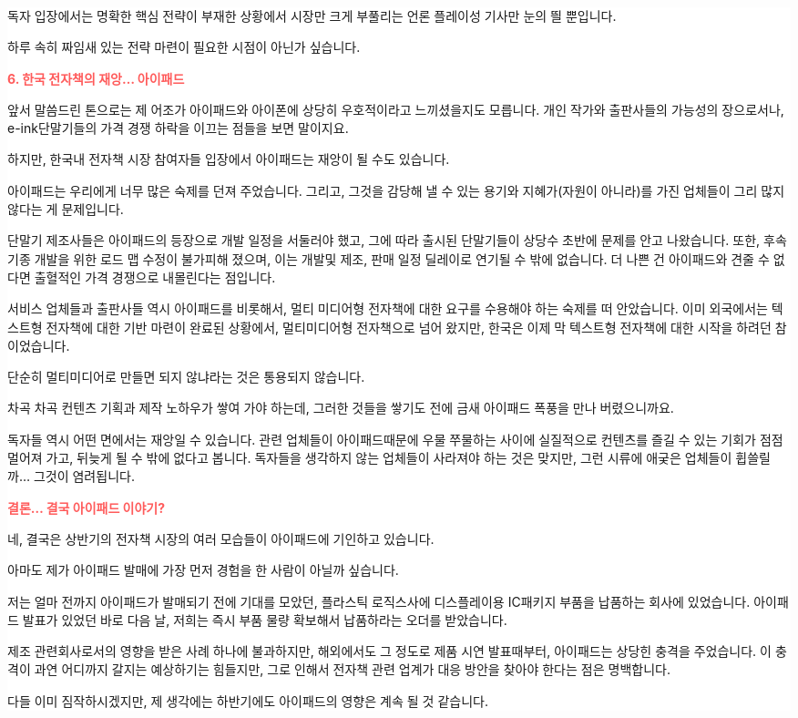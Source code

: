 독자 입장에서는 명확한 핵심 전략이 부재한 상황에서 시장만 크게 부풀리는 언론 플레이성 기사만 눈의 띌 뿐입니다.

하루 속히 짜임새 있는 전략 마련이 필요한 시점이 아닌가 싶습니다.

**<span style="color: #ff5b5b;">6. 한국 전자책의 재앙&#8230; 아이패드</span>**
  
앞서 말씀드린 톤으로는 제 어조가 아이패드와 아이폰에 상당히 우호적이라고 느끼셨을지도 모릅니다. 개인 작가와 출판사들의 가능성의 장으로서나, e-ink단말기들의 가격 경쟁 하락을 이끄는 점들을 보면 말이지요.

하지만, 한국내 전자책 시장 참여자들 입장에서 아이패드는 재앙이 될 수도 있습니다.
  
아이패드는 우리에게 너무 많은 숙제를 던져 주었습니다. 그리고, 그것을 감당해 낼 수 있는 용기와 지혜가(자원이 아니라)를 가진 업체들이 그리 많지 않다는 게 문제입니다.

단말기 제조사들은 아이패드의 등장으로 개발 일정을 서둘러야 했고, 그에 따라 출시된 단말기들이 상당수 초반에 문제를 안고 나왔습니다. 또한, 후속 기종 개발을 위한 로드 맵 수정이 불가피해 졌으며, 이는 개발및 제조, 판매 일정 딜레이로 연기될 수 밖에 없습니다. 더 나쁜 건 아이패드와 견줄 수 없다면 출혈적인 가격 경쟁으로 내몰린다는 점입니다.

서비스 업체들과 출판사들 역시 아이패드를 비롯해서, 멀티 미디어형 전자책에 대한 요구를 수용해야 하는 숙제를 떠 안았습니다. 이미 외국에서는 텍스트형 전자책에 대한 기반 마련이 완료된 상황에서, 멀티미디어형 전자책으로 넘어 왔지만, 한국은 이제 막 텍스트형 전자책에 대한 시작을 하려던 참이었습니다.

단순히 멀티미디어로 만들면 되지 않냐라는 것은 통용되지 않습니다.
  
차곡 차곡 컨텐츠 기획과 제작 노하우가 쌓여 가야 하는데, 그러한 것들을 쌓기도 전에 금새 아이패드 폭풍을 만나 버렸으니까요.

독자들 역시 어떤 면에서는 재앙일 수 있습니다. 관련 업체들이 아이패드때문에 우물 쭈물하는 사이에 실질적으로 컨텐츠를 즐길 수 있는 기회가 점점 멀어져 가고, 뒤늦게 될 수 밖에 없다고 봅니다. 독자들을 생각하지 않는 업체들이 사라져야 하는 것은 맞지만, 그런 시류에 애궂은 업체들이 휩쓸릴까&#8230; 그것이 염려됩니다.

**<span style="color: #ff5b5b;">결론&#8230; 결국 아이패드 이야기?</span>**
  
네, 결국은 상반기의 전자책 시장의 여러 모습들이 아이패드에 기인하고 있습니다.
  
아마도 제가 아이패드 발매에 가장 먼저 경험을 한 사람이 아닐까 싶습니다.

저는 얼마 전까지 아이패드가 발매되기 전에 기대를 모았던, 플라스틱 로직스사에 디스플레이용 IC패키지 부품을 납품하는 회사에 있었습니다. 아이패드 발표가 있었던 바로 다음 날, 저희는 즉시 부품 물량 확보해서 납품하라는 오더를 받았습니다.

제조 관련회사로서의 영향을 받은 사례 하나에 불과하지만, 해외에서도 그 정도로 제품 시연 발표때부터, 아이패드는 상당힌 충격을 주었습니다. 이 충격이 과연 어디까지 갈지는 예상하기는 힘들지만, 그로 인해서 전자책 관련 업계가 대응 방안을 찾아야 한다는 점은 명백합니다.

다들 이미 짐작하시겠지만, 제 생각에는 하반기에도 아이패드의 영향은 계속 될 것 같습니다.